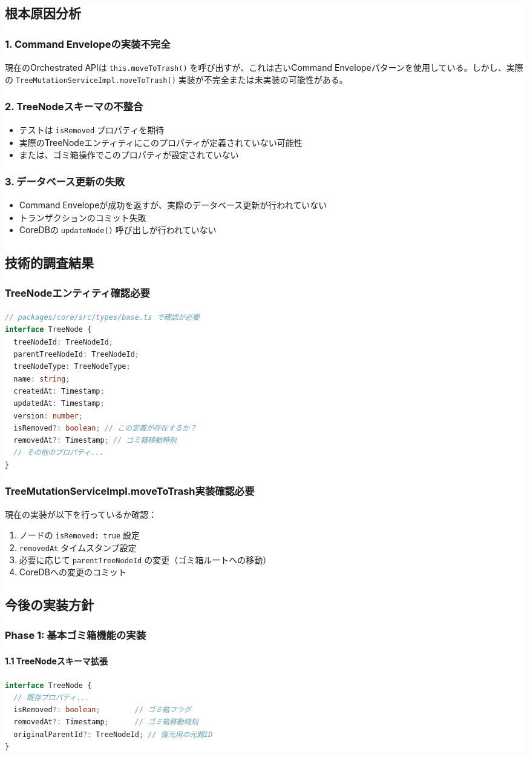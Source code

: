 ## 根本原因分析

### 1. Command Envelopeの実装不完全
現在のOrchestrated APIは `this.moveToTrash()` を呼び出すが、これは古いCommand Envelopeパターンを使用している。しかし、実際の `TreeMutationServiceImpl.moveToTrash()` 実装が不完全または未実装の可能性がある。

### 2. TreeNodeスキーマの不整合
- テストは `isRemoved` プロパティを期待
- 実際のTreeNodeエンティティにこのプロパティが定義されていない可能性
- または、ゴミ箱操作でこのプロパティが設定されていない

### 3. データベース更新の失敗
- Command Envelopeが成功を返すが、実際のデータベース更新が行われていない
- トランザクションのコミット失敗
- CoreDBの `updateNode()` 呼び出しが行われていない

## 技術的調査結果

### TreeNodeエンティティ確認必要
```typescript
// packages/core/src/types/base.ts で確認が必要
interface TreeNode {
  treeNodeId: TreeNodeId;
  parentTreeNodeId: TreeNodeId;
  treeNodeType: TreeNodeType;
  name: string;
  createdAt: Timestamp;
  updatedAt: Timestamp;
  version: number;
  isRemoved?: boolean; // この定義が存在するか？
  removedAt?: Timestamp; // ゴミ箱移動時刻
  // その他のプロパティ...
}
```

### TreeMutationServiceImpl.moveToTrash実装確認必要
現在の実装が以下を行っているか確認：
1. ノードの `isRemoved: true` 設定
2. `removedAt` タイムスタンプ設定  
3. 必要に応じて `parentTreeNodeId` の変更（ゴミ箱ルートへの移動）
4. CoreDBへの変更のコミット

## 今後の実装方針

### Phase 1: 基本ゴミ箱機能の実装

#### 1.1 TreeNodeスキーマ拡張
```typescript
interface TreeNode {
  // 既存プロパティ...
  isRemoved?: boolean;        // ゴミ箱フラグ
  removedAt?: Timestamp;      // ゴミ箱移動時刻
  originalParentId?: TreeNodeId; // 復元用の元親ID
}
```
